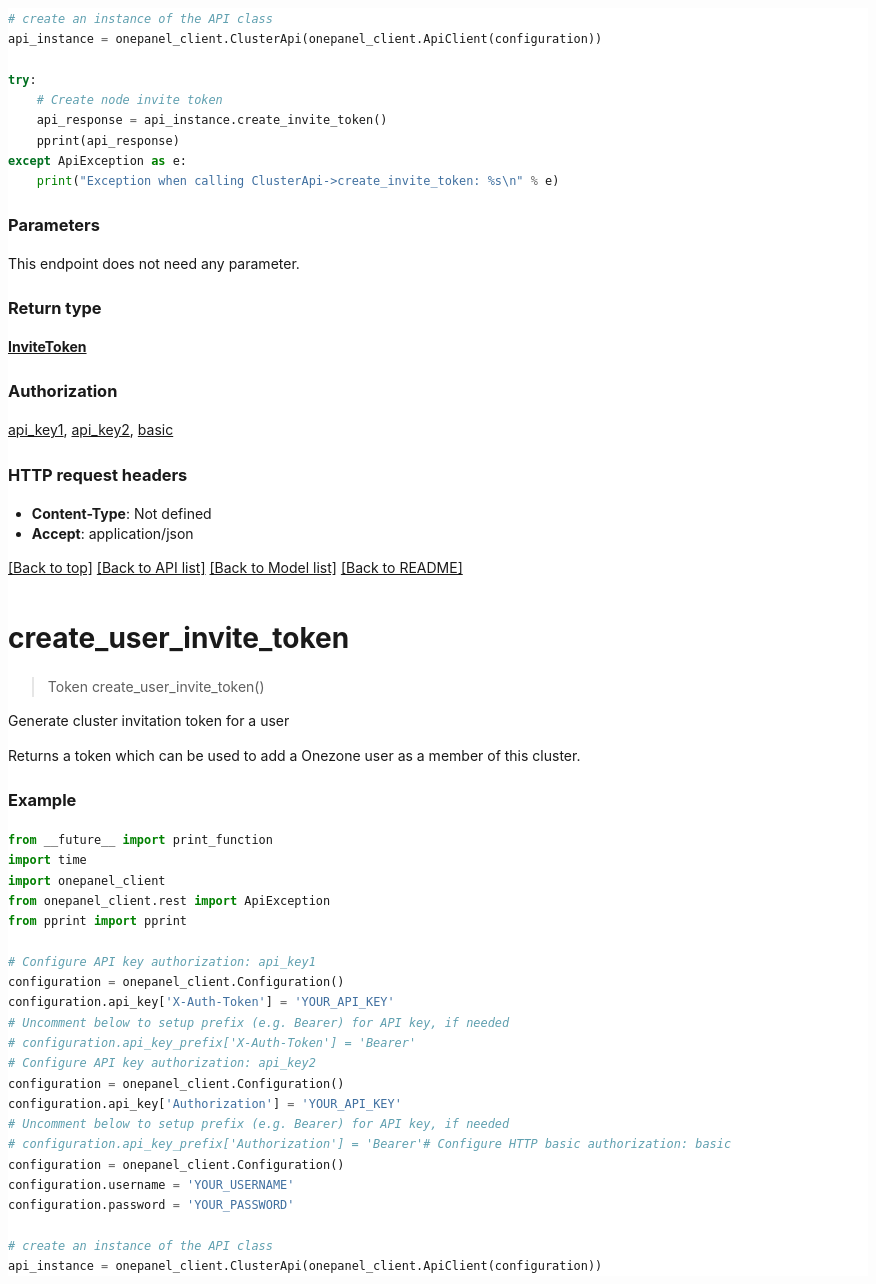 ```python
# create an instance of the API class
api_instance = onepanel_client.ClusterApi(onepanel_client.ApiClient(configuration))

try:
    # Create node invite token
    api_response = api_instance.create_invite_token()
    pprint(api_response)
except ApiException as e:
    print("Exception when calling ClusterApi->create_invite_token: %s\n" % e)
```

### Parameters
This endpoint does not need any parameter.

### Return type

[**InviteToken**](InviteToken.md)

### Authorization

[api_key1](../README.md#api_key1), [api_key2](../README.md#api_key2), [basic](../README.md#basic)

### HTTP request headers

 - **Content-Type**: Not defined
 - **Accept**: application/json

[[Back to top]](#) [[Back to API list]](../README.md#documentation-for-api-endpoints) [[Back to Model list]](../README.md#documentation-for-models) [[Back to README]](../README.md)

# **create_user_invite_token**
> Token create_user_invite_token()

Generate cluster invitation token for a user

Returns a token which can be used to add a Onezone user as a member of this cluster. 

### Example
```python
from __future__ import print_function
import time
import onepanel_client
from onepanel_client.rest import ApiException
from pprint import pprint

# Configure API key authorization: api_key1
configuration = onepanel_client.Configuration()
configuration.api_key['X-Auth-Token'] = 'YOUR_API_KEY'
# Uncomment below to setup prefix (e.g. Bearer) for API key, if needed
# configuration.api_key_prefix['X-Auth-Token'] = 'Bearer'
# Configure API key authorization: api_key2
configuration = onepanel_client.Configuration()
configuration.api_key['Authorization'] = 'YOUR_API_KEY'
# Uncomment below to setup prefix (e.g. Bearer) for API key, if needed
# configuration.api_key_prefix['Authorization'] = 'Bearer'# Configure HTTP basic authorization: basic
configuration = onepanel_client.Configuration()
configuration.username = 'YOUR_USERNAME'
configuration.password = 'YOUR_PASSWORD'

# create an instance of the API class
api_instance = onepanel_client.ClusterApi(onepanel_client.ApiClient(configuration))

```